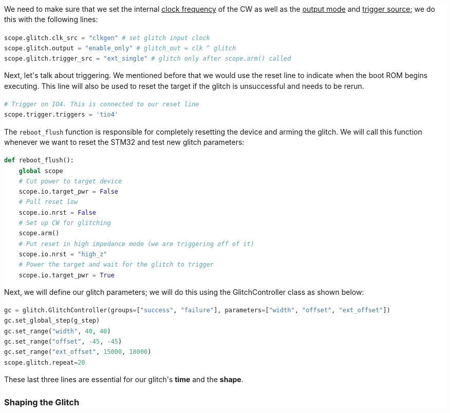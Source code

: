We need to make sure that we set the internal [clock frequency](https://chipwhisperer.readthedocs.io/en/latest/scope-api.html#scope-clock) of the CW as well as the [output mode](https://chipwhisperer.readthedocs.io/en/latest/scope-api.html#scope-glitch) and [trigger source](https://chipwhisperer.readthedocs.io/en/latest/scope-api.html#scope-trigger); we do this with the following lines:

```python
scope.glitch.clk_src = "clkgen" # set glitch input clock
scope.glitch.output = "enable_only" # glitch_out = clk ^ glitch
scope.glitch.trigger_src = "ext_single" # glitch only after scope.arm() called
```


Next, let's talk about triggering. We mentioned before that we would use the reset line to indicate when the boot ROM begins executing. This line will also be used to reset the target if the glitch is unsuccessful and needs to be rerun. 

```python
# Trigger on IO4. This is connected to our reset line
scope.trigger.triggers = 'tio4'
```


The ```reboot_flush``` function is responsible for completely resetting the device and arming the glitch. We will call this function whenever we want to reset the STM32 and test new glitch parameters:

```python
def reboot_flush():
	global scope
	# Cut power to target device
	scope.io.target_pwr = False
	# Pull reset low
	scope.io.nrst = False
	# Set up CW for glitching
	scope.arm()
	# Put reset in high impedance mode (we are triggering off of it)
	scope.io.nrst = "high_z"
	# Power the target and wait for the glitch to trigger
	scope.io.target_pwr = True
```

Next, we will define our glitch parameters; we will do this using the GlitchController class as shown below:

```python
gc = glitch.GlitchController(groups=["success", "failure"], parameters=["width", "offset", "ext_offset"])
gc.set_global_step(g_step)
gc.set_range("width", 40, 40)
gc.set_range("offset", -45, -45)
gc.set_range("ext_offset", 15000, 18000)
scope.glitch.repeat=20
```

These last three lines are essential for our glitch's **time** and the **shape**. 

### Shaping the Glitch
